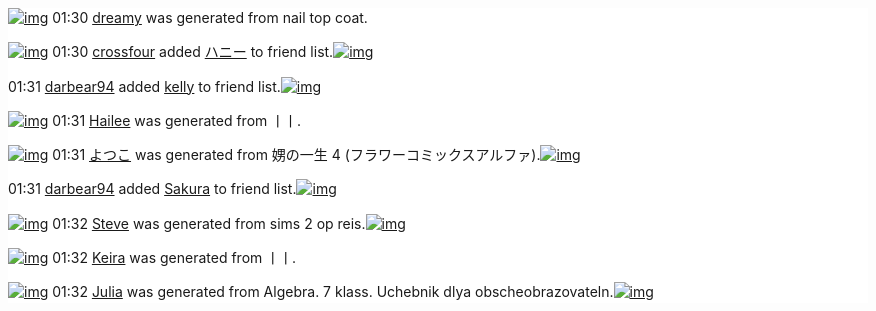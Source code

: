 [![img](http://www.deviantsart.com/i84aql.png)](http://www.barcodekanojo.com/kanojo/3094454/dreamy) 01:30 [dreamy](http://www.barcodekanojo.com/kanojo/3094454/dreamy) was generated from nail top coat.

[![img](http://www.deviantsart.com/1sql321.jpeg)](http://www.barcodekanojo.com/user/412508/crossfour) 01:30 [crossfour](http://www.barcodekanojo.com/user/412508/crossfour) added [ハニー](http://www.barcodekanojo.com/kanojo/2188131/%E3%83%8F%E3%83%8B%E3%83%BC) to friend list.[![img](http://www.deviantsart.com/16gtbsk.png)](http://www.barcodekanojo.com/kanojo/2188131/%E3%83%8F%E3%83%8B%E3%83%BC)

01:31 [darbear94](http://www.barcodekanojo.com/user/482152/darbear94) added [kelly](http://www.barcodekanojo.com/kanojo/2981439/kelly) to friend list.[![img](http://www.deviantsart.com/3ov6l2k.png)](http://www.barcodekanojo.com/kanojo/2981439/kelly)

[![img](http://www.deviantsart.com/30a5455.png)](http://www.barcodekanojo.com/kanojo/3094456/Hailee) 01:31 [Hailee](http://www.barcodekanojo.com/kanojo/3094456/Hailee) was generated from ㅣㅣ.

[![img](http://www.deviantsart.com/l71839.png)](http://www.barcodekanojo.com/kanojo/3094457/%E3%82%88%E3%81%A4%E3%81%93) 01:31 [よつこ](http://www.barcodekanojo.com/kanojo/3094457/%E3%82%88%E3%81%A4%E3%81%93) was generated from 娚の一生 4 (フラワーコミックスアルファ).[![img](http://www.deviantsart.com/1q1q9r.jpeg)](http://www.barcodekanojo.com/product_images/barcode/5841605/1408293029/50x50x,PE5,PA8,P9A,PE3,P81,PAE,PE4,PB8,P80,PE7,P94,P9F,P204,P20,P28,PE3,P83,P95,PE3,P83,PA9,PE3,P83,PAF,PE3,P83,PBC,PE3,P82,PB3,PE3,P83,P9F,PE3,P83,P83,PE3,P82,PAF,PE3,P82,PB9,PE3,P82,PA2,PE3,P83,PAB,PE3,P83,P95,PE3,P82,PA1,P29.jpg,qw=88,ah=88.pagespeed.ic.f2xnWRv8Ah.jpg)

01:31 [darbear94](http://www.barcodekanojo.com/user/482152/darbear94) added [Sakura](http://www.barcodekanojo.com/kanojo/2623858/Sakura) to friend list.[![img](http://www.deviantsart.com/tgsu9u.png)](http://www.barcodekanojo.com/kanojo/2623858/Sakura)

[![img](http://www.deviantsart.com/1064bk2.png)](http://www.barcodekanojo.com/kanojo/3094458/Steve) 01:32 [Steve](http://www.barcodekanojo.com/kanojo/3094458/Steve) was generated from sims 2 op reis.[![img](http://www.deviantsart.com/3e42int.jpeg)](http://www.barcodekanojo.com/product_images/barcode/5841607/1408293067/50x50xsims,P202,P20op,P20reis.jpg,qw=88,ah=88.pagespeed.ic.Y9Cka4ccih.jpg)

[![img](http://www.deviantsart.com/o2raul.png)](http://www.barcodekanojo.com/kanojo/3094459/Keira) 01:32 [Keira](http://www.barcodekanojo.com/kanojo/3094459/Keira) was generated from ㅣㅣ.

[![img](http://www.deviantsart.com/3tn49q8.png)](http://www.barcodekanojo.com/kanojo/3094460/Julia) 01:32 [Julia](http://www.barcodekanojo.com/kanojo/3094460/Julia) was generated from Algebra. 7 klass. Uchebnik dlya obscheobrazovateln.[![img](http://www.deviantsart.com/3pcc4b.jpeg)](http://www.barcodekanojo.com/product_images/barcode/5841609/1408293099/50x50xAlgebra.,P207,P20klass.,P20Uchebnik,P20dlya,P20obscheobrazovateln.jpg,qw=88,ah=88.pagespeed.ic.pzZUMD7WH-.jpg)

